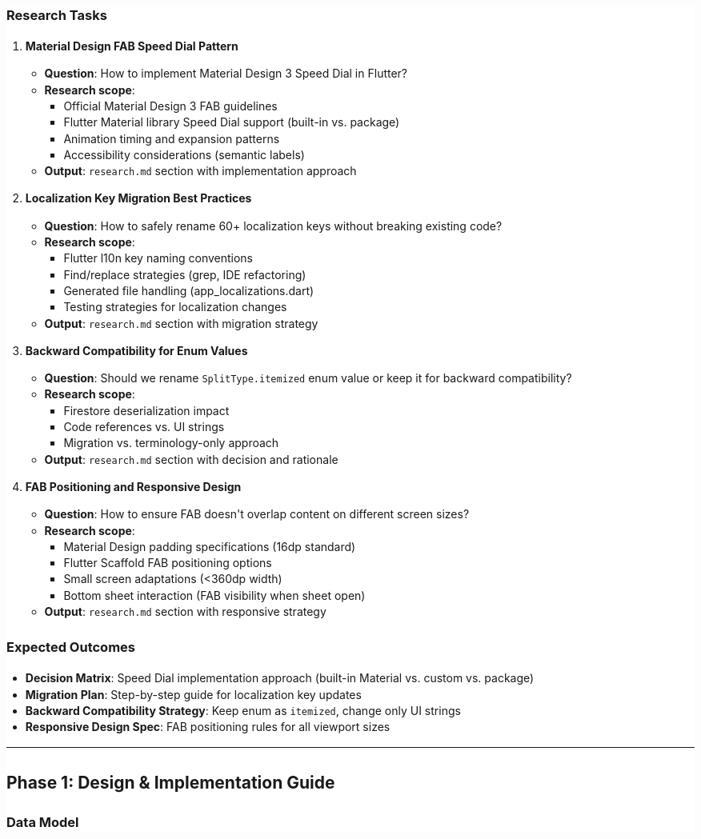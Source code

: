 ### Research Tasks

1. **Material Design FAB Speed Dial Pattern**
   - **Question**: How to implement Material Design 3 Speed Dial in Flutter?
   - **Research scope**:
     - Official Material Design 3 FAB guidelines
     - Flutter Material library Speed Dial support (built-in vs. package)
     - Animation timing and expansion patterns
     - Accessibility considerations (semantic labels)
   - **Output**: `research.md` section with implementation approach

2. **Localization Key Migration Best Practices**
   - **Question**: How to safely rename 60+ localization keys without breaking existing code?
   - **Research scope**:
     - Flutter l10n key naming conventions
     - Find/replace strategies (grep, IDE refactoring)
     - Generated file handling (app_localizations.dart)
     - Testing strategies for localization changes
   - **Output**: `research.md` section with migration strategy

3. **Backward Compatibility for Enum Values**
   - **Question**: Should we rename `SplitType.itemized` enum value or keep it for backward compatibility?
   - **Research scope**:
     - Firestore deserialization impact
     - Code references vs. UI strings
     - Migration vs. terminology-only approach
   - **Output**: `research.md` section with decision and rationale

4. **FAB Positioning and Responsive Design**
   - **Question**: How to ensure FAB doesn't overlap content on different screen sizes?
   - **Research scope**:
     - Material Design padding specifications (16dp standard)
     - Flutter Scaffold FAB positioning options
     - Small screen adaptations (<360dp width)
     - Bottom sheet interaction (FAB visibility when sheet open)
   - **Output**: `research.md` section with responsive strategy

### Expected Outcomes

- **Decision Matrix**: Speed Dial implementation approach (built-in Material vs. custom vs. package)
- **Migration Plan**: Step-by-step guide for localization key updates
- **Backward Compatibility Strategy**: Keep enum as `itemized`, change only UI strings
- **Responsive Design Spec**: FAB positioning rules for all viewport sizes

---

## Phase 1: Design & Implementation Guide

### Data Model
